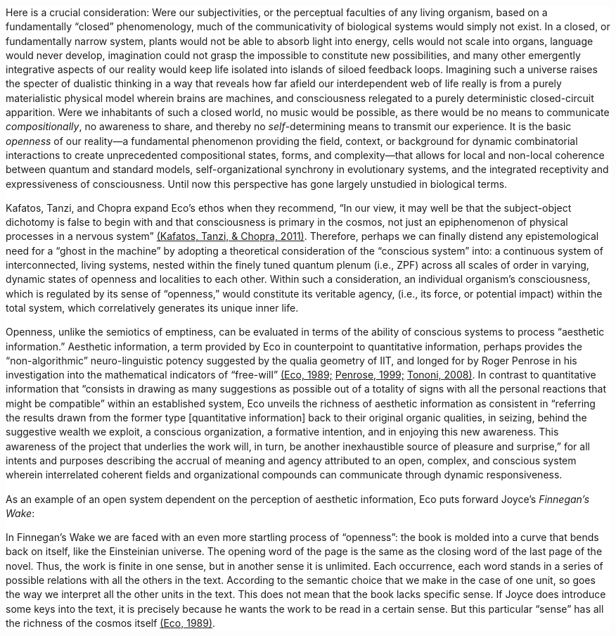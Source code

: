 Here is a crucial consideration: Were our subjectivities, or the perceptual faculties of any living organism, based on a fundamentally “closed” phenomenology, much of the communicativity of biological systems would simply not exist. In a closed, or fundamentally narrow system, plants would not be able to absorb light into energy, cells would not scale into organs, language would never develop, imagination could not grasp the impossible to constitute new possibilities, and many other emergently integrative aspects of our reality would keep life isolated into islands of siloed feedback loops. Imagining such a universe raises the specter of dualistic thinking in a way that reveals how far afield our interdependent web of life really is from a purely materialistic physical model wherein brains are machines, and consciousness relegated to a purely deterministic closed-circuit apparition. Were we inhabitants of such a closed world, no music would be possible, as there would be no means to communicate _compositionally_, no awareness to share, and thereby no _self_\-determining means to transmit our experience. It is the basic _openness_ of our reality—a fundamental phenomenon providing the field, context, or background for dynamic combinatorial interactions to create unprecedented compositional states, forms, and complexity—that allows for local and non-local coherence between quantum and standard models, self-organizational synchrony in evolutionary systems, and the integrated receptivity and expressiveness of consciousness. Until now this perspective has gone largely unstudied in biological terms.   
   
Kafatos, Tanzi, and Chopra expand Eco’s ethos when they recommend, “In our view, it may well be that the subject-object dichotomy is false to begin with and that consciousness is primary in the cosmos, not just an epiphenomenon of physical processes in a nervous system” [(Kafatos, Tanzi, & Chopra, 2011)](https://www.scirp.org/html/3-1651261_109029.htm#ref38). Therefore, perhaps we can finally distend any epistemological need for a “ghost in the machine” by adopting a theoretical consideration of the “conscious system” into: a continuous system of interconnected, living systems, nested within the finely tuned quantum plenum (i.e., ZPF) across all scales of order in varying, dynamic states of openness and localities to each other. Within such a consideration, an individual organism’s consciousness, which is regulated by its sense of “openness,” would constitute its veritable agency, (i.e., its force, or potential impact) within the total system, which correlatively generates its unique inner life.   
   
Openness, unlike the semiotics of emptiness, can be evaluated in terms of the ability of conscious systems to process “aesthetic information.” Aesthetic information, a term provided by Eco in counterpoint to quantitative information, perhaps provides the “non-algorithmic” neuro-linguistic potency suggested by the qualia geometry of IIT, and longed for by Roger Penrose in his investigation into the mathematical indicators of “free-will” [(Eco, 1989;](https://www.scirp.org/html/3-1651261_109029.htm#ref25) [Penrose, 1999;](https://www.scirp.org/html/3-1651261_109029.htm#ref65) [Tononi, 2008)](https://www.scirp.org/html/3-1651261_109029.htm#ref79). In contrast to quantitative information that “consists in drawing as many suggestions as possible out of a totality of signs with all the personal reactions that might be compatible” within an established system, Eco unveils the richness of aesthetic information as consistent in “referring the results drawn from the former type \[quantitative information\] back to their original organic qualities, in seizing, behind the suggestive wealth we exploit, a conscious organization, a formative intention, and in enjoying this new awareness. This awareness of the project that underlies the work will, in turn, be another inexhaustible source of pleasure and surprise,” for all intents and purposes describing the accrual of meaning and agency attributed to an open, complex, and conscious system wherein interrelated coherent fields and organizational compounds can communicate through dynamic responsiveness.   
   
As an example of an open system dependent on the perception of aesthetic information, Eco puts forward Joyce’s _Finnegan’s_ _Wake_:   
   
In Finnegan’s Wake we are faced with an even more startling process of “openness”: the book is molded into a curve that bends back on itself, like the Einsteinian universe. The opening word of the page is the same as the closing word of the last page of the novel. Thus, the work is finite in one sense, but in another sense it is unlimited. Each occurrence, each word stands in a series of possible relations with all the others in the text. According to the semantic choice that we make in the case of one unit, so goes the way we interpret all the other units in the text. This does not mean that the book lacks specific sense. If Joyce does introduce some keys into the text, it is precisely because he wants the work to be read in a certain sense. But this particular “sense” has all the richness of the cosmos itself [(Eco, 1989)](https://www.scirp.org/html/3-1651261_109029.htm#ref25).   
   
